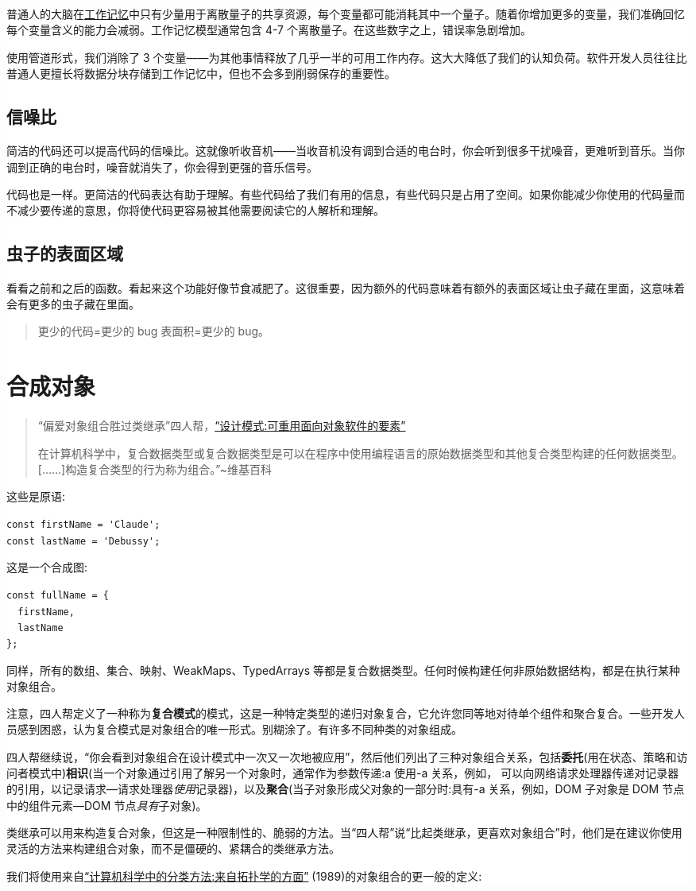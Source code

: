普通人的大脑在[工作记忆](http://www.nature.com/neuro/journal/v17/n3/fig_tab/nn.3655_F2.html)中只有少量用于离散量子的共享资源，每个变量都可能消耗其中一个量子。随着你增加更多的变量，我们准确回忆每个变量含义的能力会减弱。工作记忆模型通常包含 4-7 个离散量子。在这些数字之上，错误率急剧增加。

使用管道形式，我们消除了 3 个变量——为其他事情释放了几乎一半的可用工作内存。这大大降低了我们的认知负荷。软件开发人员往往比普通人更擅长将数据分块存储到工作记忆中，但也不会多到削弱保存的重要性。

## 信噪比

简洁的代码还可以提高代码的信噪比。这就像听收音机——当收音机没有调到合适的电台时，你会听到很多干扰噪音，更难听到音乐。当你调到正确的电台时，噪音就消失了，你会得到更强的音乐信号。

代码也是一样。更简洁的代码表达有助于理解。有些代码给了我们有用的信息，有些代码只是占用了空间。如果你能减少你使用的代码量而不减少要传递的意思，你将使代码更容易被其他需要阅读它的人解析和理解。

## 虫子的表面区域

看看之前和之后的函数。看起来这个功能好像节食减肥了。这很重要，因为额外的代码意味着有额外的表面区域让虫子藏在里面，这意味着会有更多的虫子藏在里面。

> 更少的代码=更少的 bug 表面积=更少的 bug。

# 合成对象

> “偏爱对象组合胜过类继承”四人帮，[“设计模式:可重用面向对象软件的要素”](https://www.amazon.com/Design-Patterns-Elements-Reusable-Object-Oriented/dp/0201633612/ref=as_li_ss_tl?ie=UTF8&qid=1494993475&sr=8-1&keywords=design+patterns&linkCode=ll1&tag=eejs-20&linkId=6c553f16325f3939e5abadd4ee04e8b4)
> 
> 在计算机科学中，复合数据类型或复合数据类型是可以在程序中使用编程语言的原始数据类型和其他复合类型构建的任何数据类型。[……]构造复合类型的行为称为组合。”~维基百科

这些是原语:

```
const firstName = 'Claude';
const lastName = 'Debussy';
```

这是一个合成图:

```
const fullName = {
  firstName,
  lastName
};
```

同样，所有的数组、集合、映射、WeakMaps、TypedArrays 等都是复合数据类型。任何时候构建任何非原始数据结构，都是在执行某种对象组合。

注意，四人帮定义了一种称为**复合模式**的模式，这是一种特定类型的递归对象复合，它允许您同等地对待单个组件和聚合复合。一些开发人员感到困惑，认为复合模式是对象组合的唯一形式。别糊涂了。有许多不同种类的对象组成。

四人帮继续说，“你会看到对象组合在设计模式中一次又一次地被应用”，然后他们列出了三种对象组合关系，包括**委托**(用在状态、策略和访问者模式中)**相识**(当一个对象通过引用了解另一个对象时，通常作为参数传递:a 使用-a 关系，例如， 可以向网络请求处理器传递对记录器的引用，以记录请求—请求处理器*使用*记录器)，以及**聚合**(当子对象形成父对象的一部分时:具有-a 关系，例如，DOM 子对象是 DOM 节点中的组件元素—DOM 节点*具有*子对象)。

类继承可以用来构造复合对象，但这是一种限制性的、脆弱的方法。当“四人帮”说“比起类继承，更喜欢对象组合”时，他们是在建议你使用灵活的方法来构建组合对象，而不是僵硬的、紧耦合的类继承方法。

我们将使用来自[“计算机科学中的分类方法:来自拓扑学的方面”](https://www.amazon.com/Categorical-Methods-Computer-Science-Topology/dp/0387517227/ref=as_li_ss_tl?ie=UTF8&qid=1495077930&sr=8-3&keywords=Categorical+Methods+in+Computer+Science:+With+Aspects+from+Topology&linkCode=ll1&tag=eejs-20&linkId=095afed5272832b74357f63b41410cb7) (1989)的对象组合的更一般的定义:

